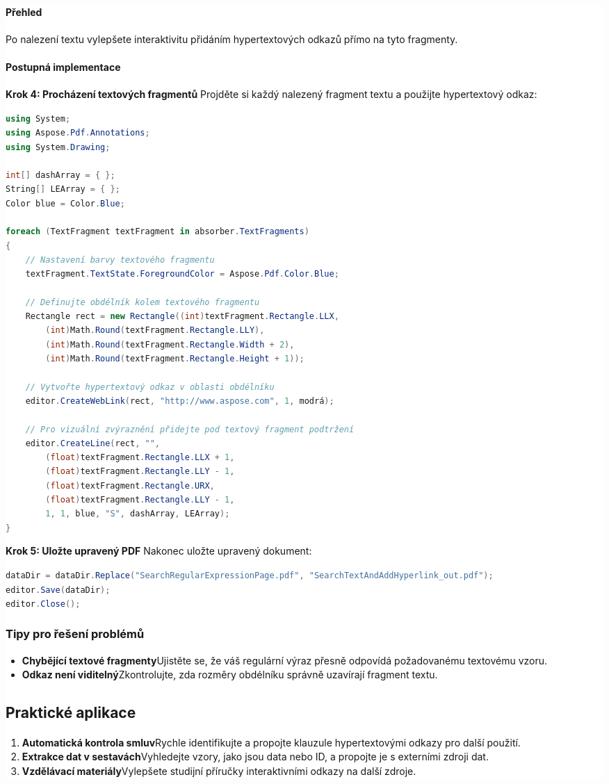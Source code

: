 #### Přehled
Po nalezení textu vylepšete interaktivitu přidáním hypertextových odkazů přímo na tyto fragmenty.

#### Postupná implementace
**Krok 4: Procházení textových fragmentů**
Projděte si každý nalezený fragment textu a použijte hypertextový odkaz:
```csharp
using System;
using Aspose.Pdf.Annotations;
using System.Drawing;

int[] dashArray = { };
String[] LEArray = { };
Color blue = Color.Blue;

foreach (TextFragment textFragment in absorber.TextFragments)
{
    // Nastavení barvy textového fragmentu
    textFragment.TextState.ForegroundColor = Aspose.Pdf.Color.Blue;

    // Definujte obdélník kolem textového fragmentu
    Rectangle rect = new Rectangle((int)textFragment.Rectangle.LLX,
        (int)Math.Round(textFragment.Rectangle.LLY),
        (int)Math.Round(textFragment.Rectangle.Width + 2),
        (int)Math.Round(textFragment.Rectangle.Height + 1));

    // Vytvořte hypertextový odkaz v oblasti obdélníku
    editor.CreateWebLink(rect, "http://www.aspose.com", 1, modrá);

    // Pro vizuální zvýraznění přidejte pod textový fragment podtržení
    editor.CreateLine(rect, "",
        (float)textFragment.Rectangle.LLX + 1,
        (float)textFragment.Rectangle.LLY - 1,
        (float)textFragment.Rectangle.URX,
        (float)textFragment.Rectangle.LLY - 1,
        1, 1, blue, "S", dashArray, LEArray);
}
```
**Krok 5: Uložte upravený PDF**
Nakonec uložte upravený dokument:
```csharp
dataDir = dataDir.Replace("SearchRegularExpressionPage.pdf", "SearchTextAndAddHyperlink_out.pdf");
editor.Save(dataDir);
editor.Close();
```
### Tipy pro řešení problémů
- **Chybějící textové fragmenty**Ujistěte se, že váš regulární výraz přesně odpovídá požadovanému textovému vzoru.
- **Odkaz není viditelný**Zkontrolujte, zda rozměry obdélníku správně uzavírají fragment textu.

## Praktické aplikace
1. **Automatická kontrola smluv**Rychle identifikujte a propojte klauzule hypertextovými odkazy pro další použití.
2. **Extrakce dat v sestavách**Vyhledejte vzory, jako jsou data nebo ID, a propojte je s externími zdroji dat.
3. **Vzdělávací materiály**Vylepšete studijní příručky interaktivními odkazy na další zdroje.
